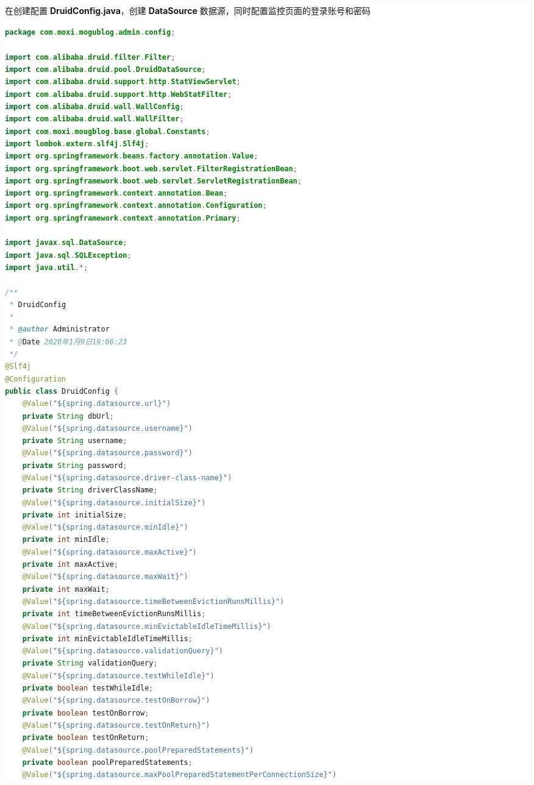 在创建配置 **DruidConfig.java**，创建 **DataSource** 数据源，同时配置监控页面的登录账号和密码

```java
package com.moxi.mogublog.admin.config;

import com.alibaba.druid.filter.Filter;
import com.alibaba.druid.pool.DruidDataSource;
import com.alibaba.druid.support.http.StatViewServlet;
import com.alibaba.druid.support.http.WebStatFilter;
import com.alibaba.druid.wall.WallConfig;
import com.alibaba.druid.wall.WallFilter;
import com.moxi.mougblog.base.global.Constants;
import lombok.extern.slf4j.Slf4j;
import org.springframework.beans.factory.annotation.Value;
import org.springframework.boot.web.servlet.FilterRegistrationBean;
import org.springframework.boot.web.servlet.ServletRegistrationBean;
import org.springframework.context.annotation.Bean;
import org.springframework.context.annotation.Configuration;
import org.springframework.context.annotation.Primary;

import javax.sql.DataSource;
import java.sql.SQLException;
import java.util.*;

/**
 * DruidConfig
 *
 * @author Administrator
 * @Date 2020年1月9日19:06:23
 */
@Slf4j
@Configuration
public class DruidConfig {
    @Value("${spring.datasource.url}")
    private String dbUrl;
    @Value("${spring.datasource.username}")
    private String username;
    @Value("${spring.datasource.password}")
    private String password;
    @Value("${spring.datasource.driver-class-name}")
    private String driverClassName;
    @Value("${spring.datasource.initialSize}")
    private int initialSize;
    @Value("${spring.datasource.minIdle}")
    private int minIdle;
    @Value("${spring.datasource.maxActive}")
    private int maxActive;
    @Value("${spring.datasource.maxWait}")
    private int maxWait;
    @Value("${spring.datasource.timeBetweenEvictionRunsMillis}")
    private int timeBetweenEvictionRunsMillis;
    @Value("${spring.datasource.minEvictableIdleTimeMillis}")
    private int minEvictableIdleTimeMillis;
    @Value("${spring.datasource.validationQuery}")
    private String validationQuery;
    @Value("${spring.datasource.testWhileIdle}")
    private boolean testWhileIdle;
    @Value("${spring.datasource.testOnBorrow}")
    private boolean testOnBorrow;
    @Value("${spring.datasource.testOnReturn}")
    private boolean testOnReturn;
    @Value("${spring.datasource.poolPreparedStatements}")
    private boolean poolPreparedStatements;
    @Value("${spring.datasource.maxPoolPreparedStatementPerConnectionSize}")
```